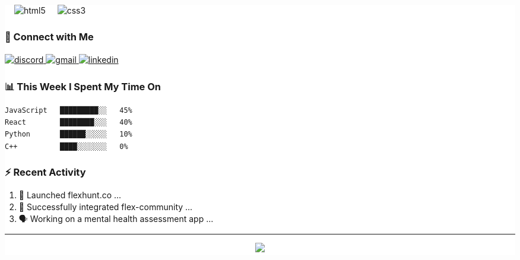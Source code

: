   <img width="12" />
  <img src="https://cdn.jsdelivr.net/gh/devicons/devicon/icons/html5/html5-original.svg" height="40" alt="html5" title="HTML5" />
  <img width="12" />
  <img src="https://cdn.jsdelivr.net/gh/devicons/devicon/icons/css3/css3-original.svg" height="40" alt="css3" title="CSS3" />
</div>


### 🤝 Connect with Me
<div align="left">
  <a href="your-discord-invite-link">
    <img src="https://img.shields.io/static/v1?message=Discord&logo=discord&label=&color=7289DA&logoColor=white&labelColor=&style=for-the-badge" height="35" alt="discord" />
  </a>
  <a href="mailto:kyotoroki525@gmail.com">
    <img src="https://img.shields.io/static/v1?message=Gmail&logo=gmail&label=&color=D14836&logoColor=white&labelColor=&style=for-the-badge" height="35" alt="gmail" />
  </a>
  <a href="https://www.linkedin.com/in/arnab-gupta-b55b88301/">
    <img src="https://img.shields.io/static/v1?message=LinkedIn&logo=linkedin&label=&color=0077B5&logoColor=white&labelColor=&style=for-the-badge" height="35" alt="linkedin" />
  </a>
</div>

### 📊 This Week I Spent My Time On
```text
JavaScript   █████████░░   45%
React        ████████░░░   40%
Python       ██████░░░░░   10%
C++          ████░░░░░░░   0%
```


### ⚡ Recent Activity

1. 🎉 Launched flexhunt.co ...
2. 💪 Successfully integrated flex-community ...
3. 🗣 Working on a mental health assessment app ...


---
<p align="center">
  <img src="https://capsule-render.vercel.app/api?type=waving&color=gradient&height=100&section=footer"/>
</p>
